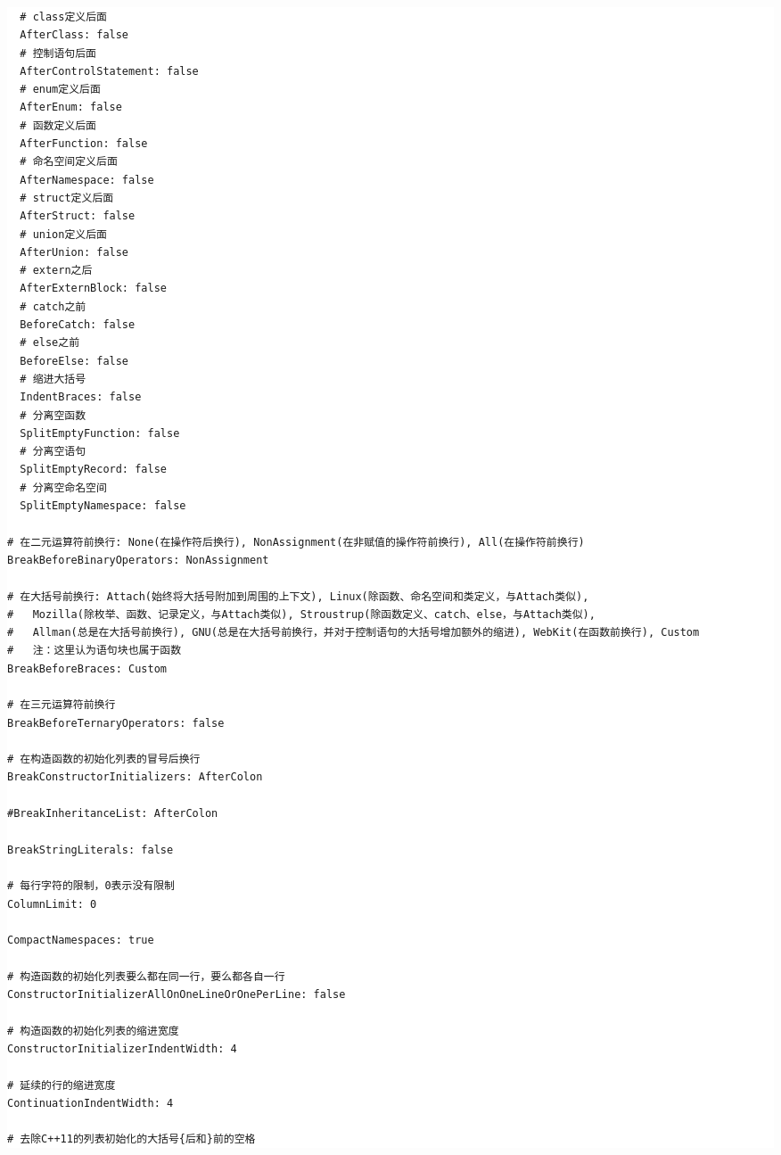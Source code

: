 ```
  # class定义后面
  AfterClass: false
  # 控制语句后面
  AfterControlStatement: false
  # enum定义后面
  AfterEnum: false
  # 函数定义后面
  AfterFunction: false
  # 命名空间定义后面
  AfterNamespace: false
  # struct定义后面
  AfterStruct: false
  # union定义后面
  AfterUnion: false
  # extern之后
  AfterExternBlock: false
  # catch之前
  BeforeCatch: false
  # else之前
  BeforeElse: false
  # 缩进大括号
  IndentBraces: false
  # 分离空函数
  SplitEmptyFunction: false
  # 分离空语句
  SplitEmptyRecord: false
  # 分离空命名空间
  SplitEmptyNamespace: false

# 在二元运算符前换行: None(在操作符后换行), NonAssignment(在非赋值的操作符前换行), All(在操作符前换行)
BreakBeforeBinaryOperators: NonAssignment

# 在大括号前换行: Attach(始终将大括号附加到周围的上下文), Linux(除函数、命名空间和类定义，与Attach类似), 
#   Mozilla(除枚举、函数、记录定义，与Attach类似), Stroustrup(除函数定义、catch、else，与Attach类似), 
#   Allman(总是在大括号前换行), GNU(总是在大括号前换行，并对于控制语句的大括号增加额外的缩进), WebKit(在函数前换行), Custom
#   注：这里认为语句块也属于函数
BreakBeforeBraces: Custom

# 在三元运算符前换行
BreakBeforeTernaryOperators: false

# 在构造函数的初始化列表的冒号后换行
BreakConstructorInitializers: AfterColon

#BreakInheritanceList: AfterColon

BreakStringLiterals: false

# 每行字符的限制，0表示没有限制
ColumnLimit: 0

CompactNamespaces: true

# 构造函数的初始化列表要么都在同一行，要么都各自一行
ConstructorInitializerAllOnOneLineOrOnePerLine: false

# 构造函数的初始化列表的缩进宽度
ConstructorInitializerIndentWidth: 4

# 延续的行的缩进宽度
ContinuationIndentWidth: 4

# 去除C++11的列表初始化的大括号{后和}前的空格
```